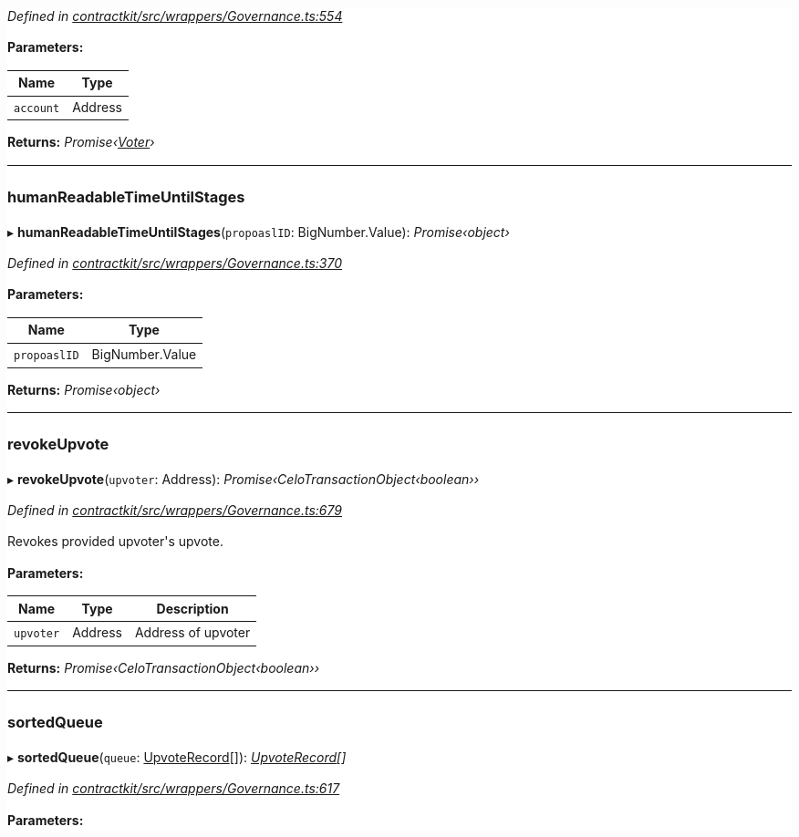 *Defined in [contractkit/src/wrappers/Governance.ts:554](https://github.com/celo-org/celo-monorepo/blob/master/packages/sdk/contractkit/src/wrappers/Governance.ts#L554)*

**Parameters:**

Name | Type |
------ | ------ |
`account` | Address |

**Returns:** *Promise‹[Voter](../interfaces/_wrappers_governance_.voter.md)›*

___

###  humanReadableTimeUntilStages

▸ **humanReadableTimeUntilStages**(`propoaslID`: BigNumber.Value): *Promise‹object›*

*Defined in [contractkit/src/wrappers/Governance.ts:370](https://github.com/celo-org/celo-monorepo/blob/master/packages/sdk/contractkit/src/wrappers/Governance.ts#L370)*

**Parameters:**

Name | Type |
------ | ------ |
`propoaslID` | BigNumber.Value |

**Returns:** *Promise‹object›*

___

###  revokeUpvote

▸ **revokeUpvote**(`upvoter`: Address): *Promise‹CeloTransactionObject‹boolean››*

*Defined in [contractkit/src/wrappers/Governance.ts:679](https://github.com/celo-org/celo-monorepo/blob/master/packages/sdk/contractkit/src/wrappers/Governance.ts#L679)*

Revokes provided upvoter's upvote.

**Parameters:**

Name | Type | Description |
------ | ------ | ------ |
`upvoter` | Address | Address of upvoter  |

**Returns:** *Promise‹CeloTransactionObject‹boolean››*

___

###  sortedQueue

▸ **sortedQueue**(`queue`: [UpvoteRecord](../interfaces/_wrappers_governance_.upvoterecord.md)[]): *[UpvoteRecord](../interfaces/_wrappers_governance_.upvoterecord.md)[]*

*Defined in [contractkit/src/wrappers/Governance.ts:617](https://github.com/celo-org/celo-monorepo/blob/master/packages/sdk/contractkit/src/wrappers/Governance.ts#L617)*

**Parameters:**
